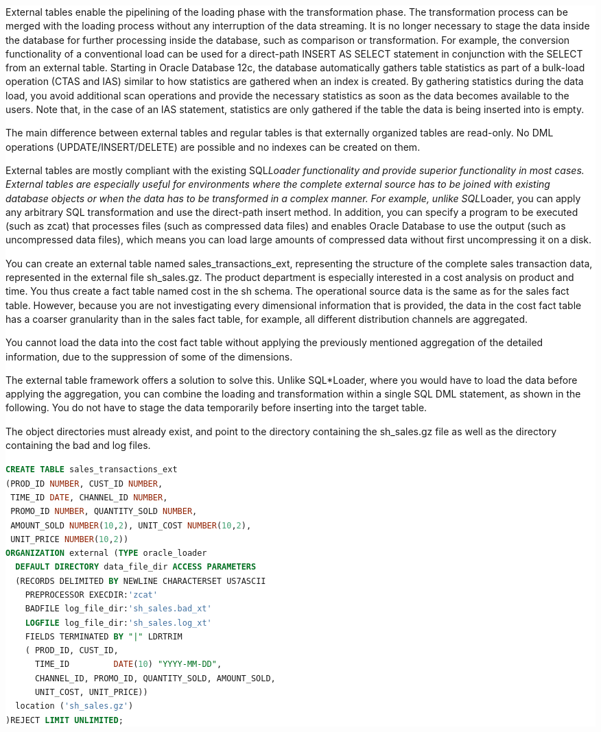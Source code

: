 External tables enable the pipelining of the loading phase with the transformation phase. The transformation process can be merged with the loading process without any interruption of the data streaming. It is no longer necessary to stage the data inside the database for further processing inside the database, such as comparison or transformation. For example, the conversion functionality of a conventional load can be used for a direct-path INSERT AS SELECT statement in conjunction with the SELECT from an external table. Starting in Oracle Database 12c, the database automatically gathers table statistics as part of a bulk-load operation (CTAS and IAS) similar to how statistics are gathered when an index is created. By gathering statistics during the data load, you avoid additional scan operations and provide the necessary statistics as soon as the data becomes available to the users. Note that, in the case of an IAS statement, statistics are only gathered if the table the data is being inserted into is empty.

The main difference between external tables and regular tables is that externally organized tables are read-only. No DML operations (UPDATE/INSERT/DELETE) are possible and no indexes can be created on them.

External tables are mostly compliant with the existing SQL*Loader functionality and provide superior functionality in most cases. External tables are especially useful for environments where the complete external source has to be joined with existing database objects or when the data has to be transformed in a complex manner. For example, unlike SQL*Loader, you can apply any arbitrary SQL transformation and use the direct-path insert method. In addition, you can specify a program to be executed (such as zcat) that processes files (such as compressed data files) and enables Oracle Database to use the output (such as uncompressed data files), which means you can load large amounts of compressed data without first uncompressing it on a disk.

You can create an external table named sales_transactions_ext, representing the structure of the complete sales transaction data, represented in the external file sh_sales.gz. The product department is especially interested in a cost analysis on product and time. You thus create a fact table named cost in the sh schema. The operational source data is the same as for the sales fact table. However, because you are not investigating every dimensional information that is provided, the data in the cost fact table has a coarser granularity than in the sales fact table, for example, all different distribution channels are aggregated.

You cannot load the data into the cost fact table without applying the previously mentioned aggregation of the detailed information, due to the suppression of some of the dimensions.

The external table framework offers a solution to solve this. Unlike SQL*Loader, where you would have to load the data before applying the aggregation, you can combine the loading and transformation within a single SQL DML statement, as shown in the following. You do not have to stage the data temporarily before inserting into the target table.

The object directories must already exist, and point to the directory containing the sh_sales.gz file as well as the directory containing the bad and log files.

```sql
CREATE TABLE sales_transactions_ext
(PROD_ID NUMBER, CUST_ID NUMBER,
 TIME_ID DATE, CHANNEL_ID NUMBER,
 PROMO_ID NUMBER, QUANTITY_SOLD NUMBER,
 AMOUNT_SOLD NUMBER(10,2), UNIT_COST NUMBER(10,2),
 UNIT_PRICE NUMBER(10,2))
ORGANIZATION external (TYPE oracle_loader
  DEFAULT DIRECTORY data_file_dir ACCESS PARAMETERS
  (RECORDS DELIMITED BY NEWLINE CHARACTERSET US7ASCII
    PREPROCESSOR EXECDIR:'zcat' 
    BADFILE log_file_dir:'sh_sales.bad_xt'
    LOGFILE log_file_dir:'sh_sales.log_xt'
    FIELDS TERMINATED BY "|" LDRTRIM
    ( PROD_ID, CUST_ID,
      TIME_ID         DATE(10) "YYYY-MM-DD", 
      CHANNEL_ID, PROMO_ID, QUANTITY_SOLD, AMOUNT_SOLD,
      UNIT_COST, UNIT_PRICE))
  location ('sh_sales.gz') 
)REJECT LIMIT UNLIMITED;
```
